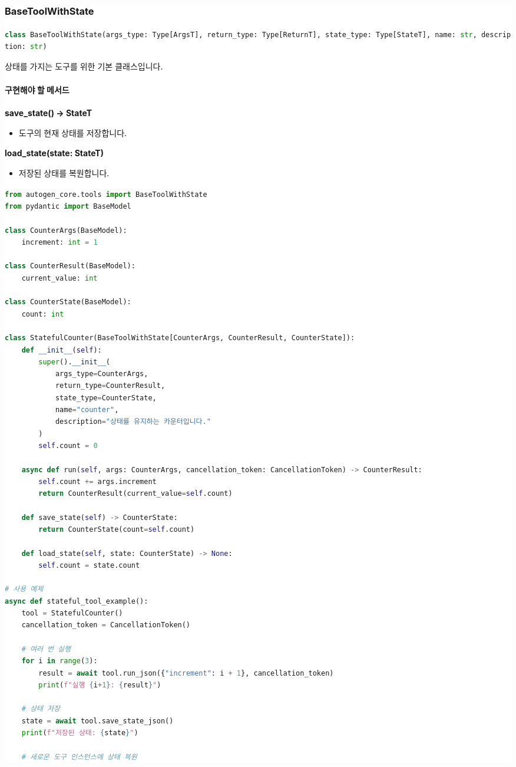 ### BaseToolWithState

```python
class BaseToolWithState(args_type: Type[ArgsT], return_type: Type[ReturnT], state_type: Type[StateT], name: str, description: str)
```

상태를 가지는 도구를 위한 기본 클래스입니다.

#### 구현해야 할 메서드

**save_state() -> StateT**
- 도구의 현재 상태를 저장합니다.

**load_state(state: StateT)**
- 저장된 상태를 복원합니다.

```python
from autogen_core.tools import BaseToolWithState
from pydantic import BaseModel

class CounterArgs(BaseModel):
    increment: int = 1

class CounterResult(BaseModel):
    current_value: int

class CounterState(BaseModel):
    count: int

class StatefulCounter(BaseToolWithState[CounterArgs, CounterResult, CounterState]):
    def __init__(self):
        super().__init__(
            args_type=CounterArgs,
            return_type=CounterResult,
            state_type=CounterState,
            name="counter",
            description="상태를 유지하는 카운터입니다."
        )
        self.count = 0
    
    async def run(self, args: CounterArgs, cancellation_token: CancellationToken) -> CounterResult:
        self.count += args.increment
        return CounterResult(current_value=self.count)
    
    def save_state(self) -> CounterState:
        return CounterState(count=self.count)
    
    def load_state(self, state: CounterState) -> None:
        self.count = state.count

# 사용 예제
async def stateful_tool_example():
    tool = StatefulCounter()
    cancellation_token = CancellationToken()
    
    # 여러 번 실행
    for i in range(3):
        result = await tool.run_json({"increment": i + 1}, cancellation_token)
        print(f"실행 {i+1}: {result}")
    
    # 상태 저장
    state = await tool.save_state_json()
    print(f"저장된 상태: {state}")
    
    # 새로운 도구 인스턴스에 상태 복원
```
